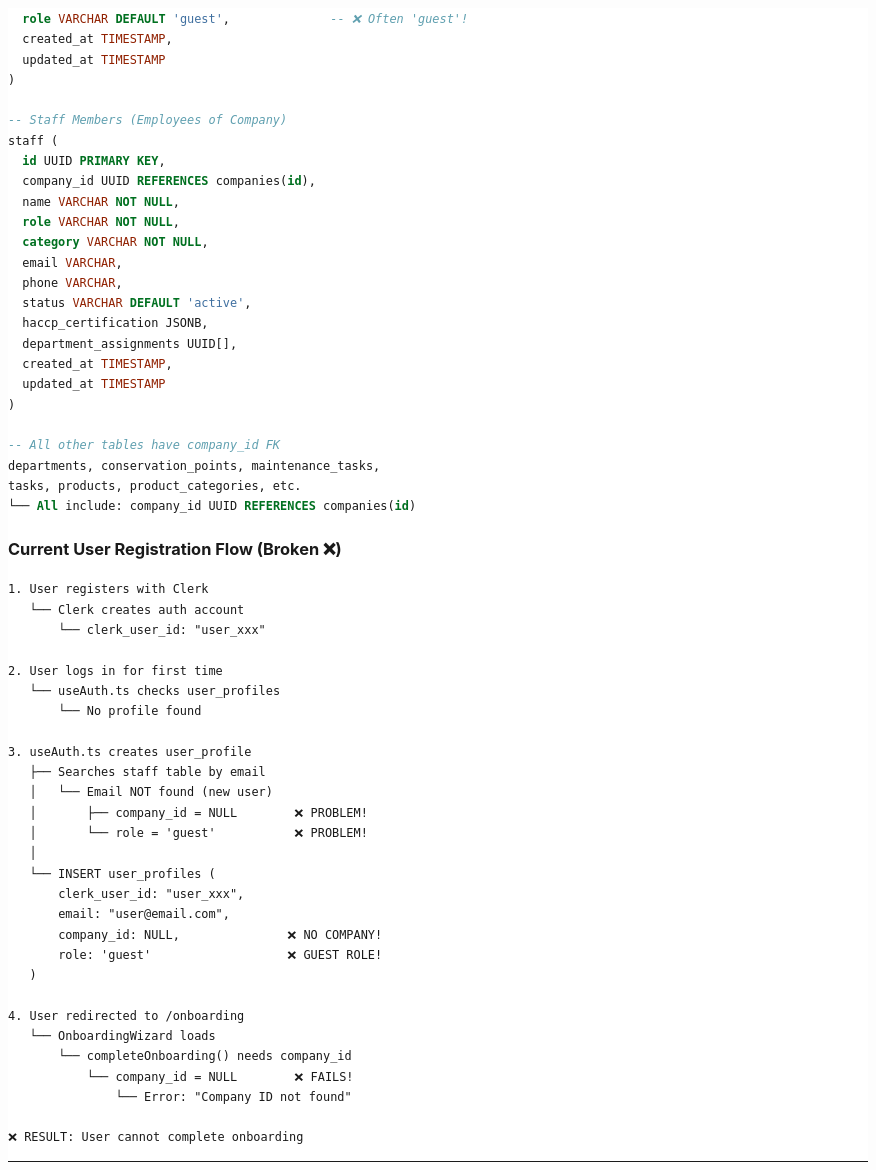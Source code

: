 ```sql
  role VARCHAR DEFAULT 'guest',              -- ❌ Often 'guest'!
  created_at TIMESTAMP,
  updated_at TIMESTAMP
)

-- Staff Members (Employees of Company)
staff (
  id UUID PRIMARY KEY,
  company_id UUID REFERENCES companies(id),
  name VARCHAR NOT NULL,
  role VARCHAR NOT NULL,
  category VARCHAR NOT NULL,
  email VARCHAR,
  phone VARCHAR,
  status VARCHAR DEFAULT 'active',
  haccp_certification JSONB,
  department_assignments UUID[],
  created_at TIMESTAMP,
  updated_at TIMESTAMP
)

-- All other tables have company_id FK
departments, conservation_points, maintenance_tasks, 
tasks, products, product_categories, etc.
└── All include: company_id UUID REFERENCES companies(id)
```

### Current User Registration Flow (Broken ❌)

```
1. User registers with Clerk
   └── Clerk creates auth account
       └── clerk_user_id: "user_xxx"

2. User logs in for first time
   └── useAuth.ts checks user_profiles
       └── No profile found

3. useAuth.ts creates user_profile
   ├── Searches staff table by email
   │   └── Email NOT found (new user)
   │       ├── company_id = NULL        ❌ PROBLEM!
   │       └── role = 'guest'           ❌ PROBLEM!
   │
   └── INSERT user_profiles (
       clerk_user_id: "user_xxx",
       email: "user@email.com",
       company_id: NULL,               ❌ NO COMPANY!
       role: 'guest'                   ❌ GUEST ROLE!
   )

4. User redirected to /onboarding
   └── OnboardingWizard loads
       └── completeOnboarding() needs company_id
           └── company_id = NULL        ❌ FAILS!
               └── Error: "Company ID not found"

❌ RESULT: User cannot complete onboarding
```

---
